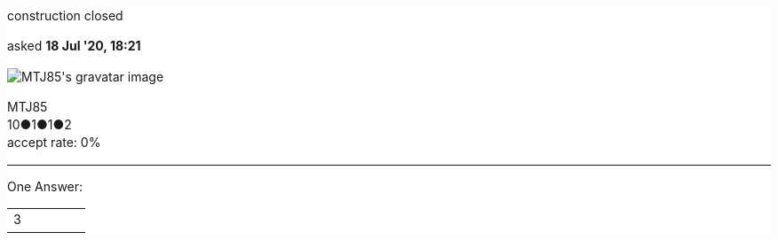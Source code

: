 <div id="question-tags" class="tags-container tags">
<span class="post-tag tag-link-construction" rel="tag" title="see questions tagged &#39;construction&#39;">construction</span> <span class="post-tag tag-link-closed" rel="tag" title="see questions tagged &#39;closed&#39;">closed</span>
</div>
<div id="question-controls" class="post-controls">
&#10;</div>
<div class="post-update-info-container">
<div class="post-update-info post-update-info-user">
<p>asked <strong>18 Jul '20, 18:21</strong></p>
<img src="https://secure.gravatar.com/avatar/29bf680b4a2a76b10fb483f3590bd290?s=32&amp;d=identicon&amp;r=g" class="gravatar" width="32" height="32" alt="MTJ85&#39;s gravatar image" />
<p><span>MTJ85</span><br />
<span class="score" title="10 reputation points">10</span><span title="1 badges"><span class="badge1">●</span><span class="badgecount">1</span></span><span title="1 badges"><span class="silver">●</span><span class="badgecount">1</span></span><span title="2 badges"><span class="bronze">●</span><span class="badgecount">2</span></span><br />
<span class="accept_rate" title="Rate of the user&#39;s accepted answers">accept rate:</span> <span title="MTJ85 has no accepted answers">0%</span></p>
</div>
</div>
<div id="comments-container-75780" class="comments-container">
&#10;</div>
<div id="comment-tools-75780" class="comment-tools">
&#10;</div>
<div class="clear">
&#10;</div>
<div id="comment-75780-form-container" class="comment-form-container">
&#10;</div>
<div class="clear">
&#10;</div>
</div></td>
</tr>
</tbody>
</table>

------------------------------------------------------------------------

<div class="tabBar">

<span id="sort-top"></span>

<div class="headQuestions">

One Answer:

</div>

</div>

<span id="75781"></span>

<div id="answer-container-75781" class="answer">

<table style="width:100%;">
<colgroup>
<col style="width: 50%" />
<col style="width: 50%" />
</colgroup>
<tbody>
<tr>
<td style="width: 30px; vertical-align: top"><div class="vote-buttons">
<span id="post-75781-upvote" class="ajax-command post-vote up" rel="nofollow" title="I like this post (click again to cancel)"> </span>
<div id="post-75781-score" class="post-score" title="current number of votes">
3
</div>